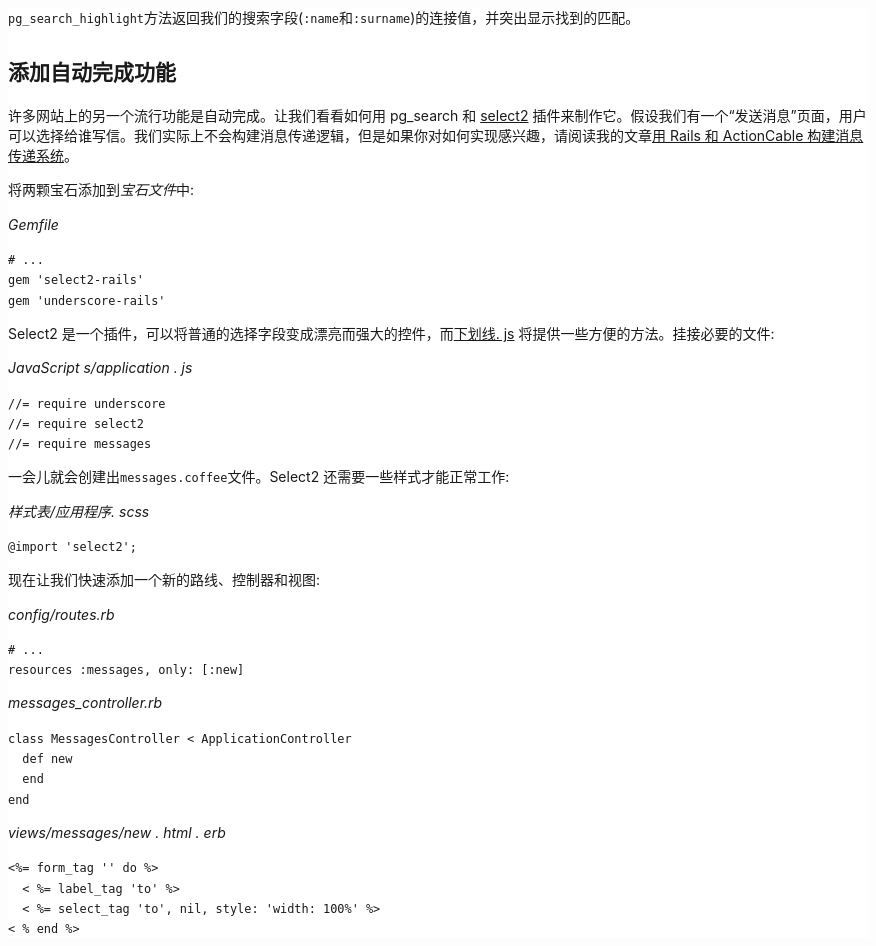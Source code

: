 `pg_search_highlight`方法返回我们的搜索字段(`:name`和`:surname`)的连接值，并突出显示找到的匹配。

## 添加自动完成功能

许多网站上的另一个流行功能是自动完成。让我们看看如何用 pg_search 和 [select2](https://select2.github.io/) 插件来制作它。假设我们有一个“发送消息”页面，用户可以选择给谁写信。我们实际上不会构建消息传递逻辑，但是如果你对如何实现感兴趣，请阅读我的文章[用 Rails 和 ActionCable 构建消息传递系统](https://www.sitepoint.com/build-a-messaging-system-with-rails-and-actioncable/)。

将两颗宝石添加到*宝石文件*中:

*Gemfile*

```
# ...
gem 'select2-rails'
gem 'underscore-rails' 
```

Select2 是一个插件，可以将普通的选择字段变成漂亮而强大的控件，而[下划线. js](http://underscorejs.org/) 将提供一些方便的方法。挂接必要的文件:

*JavaScript s/application . js*

```
//= require underscore
//= require select2
//= require messages 
```

一会儿就会创建出`messages.coffee`文件。Select2 还需要一些样式才能正常工作:

*样式表/应用程序. scss*

```
@import 'select2'; 
```

现在让我们快速添加一个新的路线、控制器和视图:

*config/routes.rb*

```
# ...
resources :messages, only: [:new] 
```

*messages_controller.rb*

```
class MessagesController < ApplicationController
  def new
  end
end 
```

*views/messages/new . html . erb*

```
<%= form_tag '' do %>
  < %= label_tag 'to' %>
  < %= select_tag 'to', nil, style: 'width: 100%' %>
< % end %> 
```
